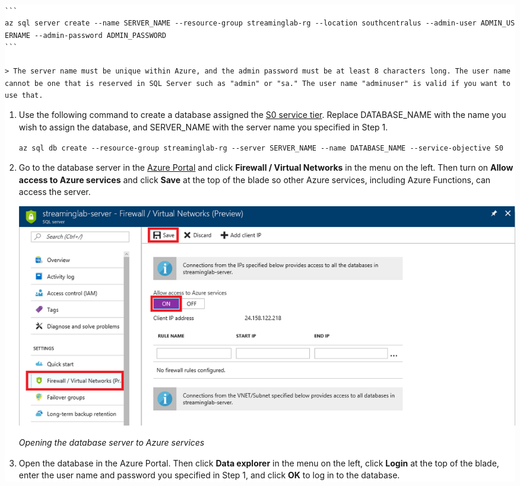 	```
	az sql server create --name SERVER_NAME --resource-group streaminglab-rg --location southcentralus --admin-user ADMIN_USERNAME --admin-password ADMIN_PASSWORD
	```

	> The server name must be unique within Azure, and the admin password must be at least 8 characters long. The user name cannot be one that is reserved in SQL Server such as "admin" or "sa." The user name "adminuser" is valid if you want to use that.

1. Use the following command to create a database assigned the [S0 service tier](https://docs.microsoft.com/azure/sql-database/sql-database-service-tiers). Replace DATABASE_NAME with the name you wish to assign the database, and SERVER_NAME with the server name you specified in Step 1.

	```
	az sql db create --resource-group streaminglab-rg --server SERVER_NAME --name DATABASE_NAME --service-objective S0
	```

1. Go to the database server in the [Azure Portal](https://portal.azure.com) and click **Firewall / Virtual Networks** in the menu on the left. Then turn on **Allow access to Azure services** and click **Save** at the top of the blade so other Azure services, including Azure Functions, can access the server.

	![Opening the database server to Azure services](Images/configure-database-server.png)

	_Opening the database server to Azure services_

1. Open the database in the Azure Portal. Then click **Data explorer** in the menu on the left, click **Login** at the top of the blade, enter the user name and password you specified in Step 1, and click **OK** to log in to the database.
